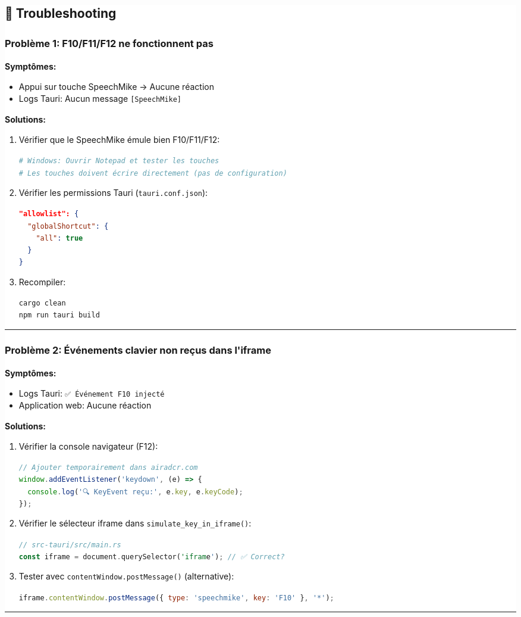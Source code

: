 
## 🔧 Troubleshooting

### Problème 1: F10/F11/F12 ne fonctionnent pas

**Symptômes:**
- Appui sur touche SpeechMike → Aucune réaction
- Logs Tauri: Aucun message `[SpeechMike]`

**Solutions:**
1. Vérifier que le SpeechMike émule bien F10/F11/F12:
   ```bash
   # Windows: Ouvrir Notepad et tester les touches
   # Les touches doivent écrire directement (pas de configuration)
   ```

2. Vérifier les permissions Tauri (`tauri.conf.json`):
   ```json
   "allowlist": {
     "globalShortcut": {
       "all": true
     }
   }
   ```

3. Recompiler:
   ```bash
   cargo clean
   npm run tauri build
   ```

---

### Problème 2: Événements clavier non reçus dans l'iframe

**Symptômes:**
- Logs Tauri: `✅ Événement F10 injecté`
- Application web: Aucune réaction

**Solutions:**
1. Vérifier la console navigateur (F12):
   ```javascript
   // Ajouter temporairement dans airadcr.com
   window.addEventListener('keydown', (e) => {
     console.log('🔍 KeyEvent reçu:', e.key, e.keyCode);
   });
   ```

2. Vérifier le sélecteur iframe dans `simulate_key_in_iframe()`:
   ```rust
   // src-tauri/src/main.rs
   const iframe = document.querySelector('iframe'); // ✅ Correct?
   ```

3. Tester avec `contentWindow.postMessage()` (alternative):
   ```javascript
   iframe.contentWindow.postMessage({ type: 'speechmike', key: 'F10' }, '*');
   ```

---
